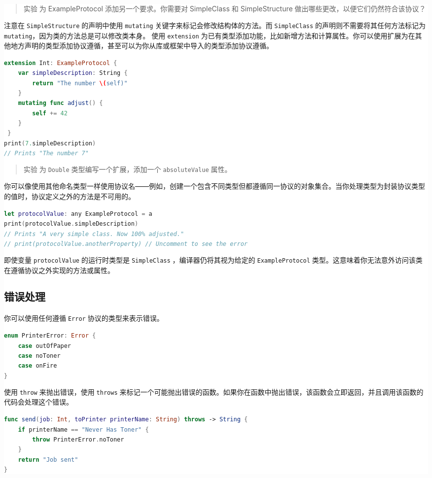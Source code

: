 > 实验
> 为 ExampleProtocol 添加另一个要求。你需要对 SimpleClass 和 SimpleStructure 做出哪些更改，以便它们仍然符合该协议？

注意在 `SimpleStructure` 的声明中使用 `mutating` 关键字来标记会修改结构体的方法。而 `SimpleClass` 的声明则不需要将其任何方法标记为 `mutating`，因为类的方法总是可以修改类本身。
使用 `extension` 为已有类型添加功能，比如新增方法和计算属性。你可以使用扩展为在其他地方声明的类型添加协议遵循，甚至可以为你从库或框架中导入的类型添加协议遵循。

```swift
extension Int: ExampleProtocol {
    var simpleDescription: String {
        return "The number \(self)"
    }
    mutating func adjust() {
        self += 42
    }
 }
print(7.simpleDescription)
// Prints "The number 7"
```

> 实验
> 为 `Double` 类型编写一个扩展，添加一个 `absoluteValue` 属性。

你可以像使用其他命名类型一样使用协议名——例如，创建一个包含不同类型但都遵循同一协议的对象集合。当你处理类型为封装协议类型的值时，协议定义之外的方法是不可用的。

```swift
let protocolValue: any ExampleProtocol = a
print(protocolValue.simpleDescription)
// Prints "A very simple class. Now 100% adjusted."
// print(protocolValue.anotherProperty) // Uncomment to see the error
```

即使变量 `protocolValue` 的运行时类型是 `SimpleClass` ，编译器仍将其视为给定的 `ExampleProtocol` 类型。这意味着你无法意外访问该类在遵循协议之外实现的方法或属性。

## 错误处理

你可以使用任何遵循 `Error` 协议的类型来表示错误。

```swift
enum PrinterError: Error {
    case outOfPaper
    case noToner
    case onFire
}
```

使用 `throw` 来抛出错误，使用 `throws` 来标记一个可能抛出错误的函数。如果你在函数中抛出错误，该函数会立即返回，并且调用该函数的代码会处理这个错误。

```swift
func send(job: Int, toPrinter printerName: String) throws -> String {
    if printerName == "Never Has Toner" {
        throw PrinterError.noToner
    }
    return "Job sent"
}
```
